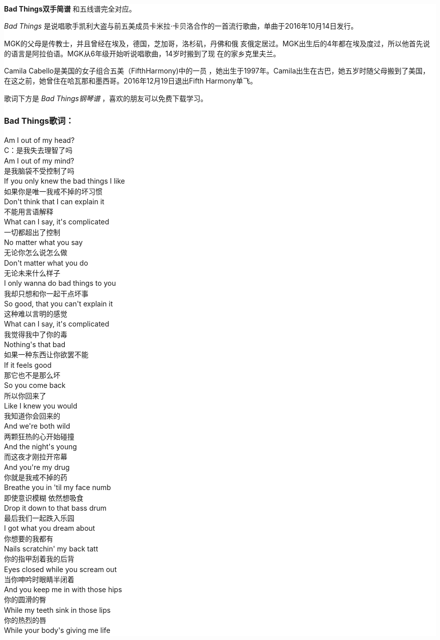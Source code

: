 

**Bad Things双手简谱** 和五线谱完全对应。

_Bad Things_ 是说唱歌手凯利大盗与前五美成员卡米拉·卡贝洛合作的一首流行歌曲，单曲于2016年10月14日发行。

MGK的父母是传教士，并且曾经在埃及，德国，芝加哥，洛杉矶，丹佛和俄
亥俄定居过。MGK出生后的4年都在埃及度过，所以他首先说的语言是阿拉伯语。MGK从6年级开始听说唱歌曲，14岁时搬到了现 在的家乡克里夫兰。

Camila Cabello是美国的女子组合五美（FifthHarmony)中的一员
，她出生于1997年。Camila出生在古巴，她五岁时随父母搬到了美国，在这之前，她曾住在哈瓦那和墨西哥。2016年12月19日退出Fifth
Harmony单飞。

歌词下方是 _Bad Things钢琴谱_ ，喜欢的朋友可以免费下载学习。

### Bad Things歌词：

Am I out of my head?  
C：是我失去理智了吗  
Am I out of my mind?  
是我脑袋不受控制了吗  
If you only knew the bad things I like  
如果你是唯一我戒不掉的坏习惯  
Don't think that I can explain it  
不能用言语解释  
What can I say, it's complicated  
一切都超出了控制  
No matter what you say  
无论你怎么说怎么做  
Don't matter what you do  
无论未来什么样子  
I only wanna do bad things to you  
我却只想和你一起干点坏事  
So good, that you can't explain it  
这种难以言明的感觉  
What can I say, it's complicated  
我觉得我中了你的毒  
Nothing's that bad  
如果一种东西让你欲罢不能  
If it feels good  
那它也不是那么坏  
So you come back  
所以你回来了  
Like I knew you would  
我知道你会回来的  
And we're both wild  
两颗狂热的心开始碰撞  
And the night's young  
而这夜才刚拉开帘幕  
And you're my drug  
你就是我戒不掉的药  
Breathe you in 'til my face numb  
即使意识模糊 依然想吸食  
Drop it down to that bass drum  
最后我们一起跌入乐园  
I got what you dream about  
你想要的我都有  
Nails scratchin' my back tatt  
你的指甲刮着我的后背  
Eyes closed while you scream out  
当你呻吟时眼睛半闭着  
And you keep me in with those hips  
你的圆滑的臀  
While my teeth sink in those lips  
你的热烈的唇  
While your body's giving me life  